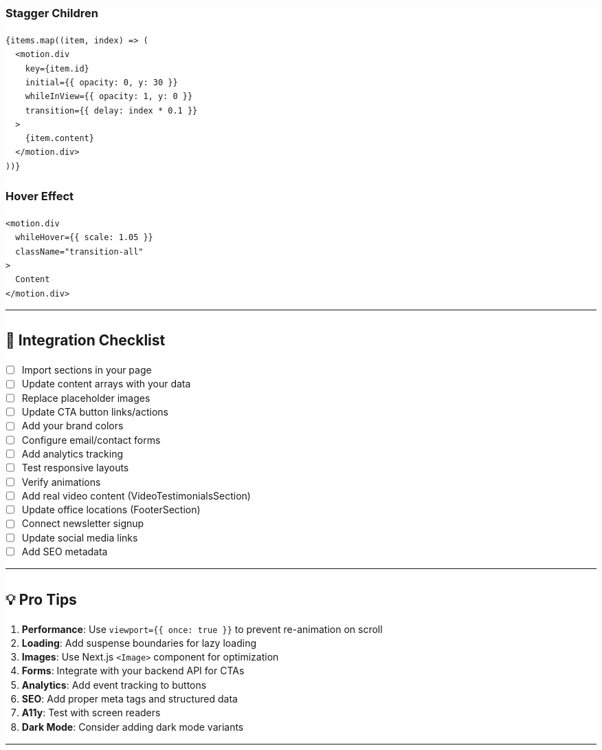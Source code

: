### Stagger Children
```tsx
{items.map((item, index) => (
  <motion.div
    key={item.id}
    initial={{ opacity: 0, y: 30 }}
    whileInView={{ opacity: 1, y: 0 }}
    transition={{ delay: index * 0.1 }}
  >
    {item.content}
  </motion.div>
))}
```

### Hover Effect
```tsx
<motion.div
  whileHover={{ scale: 1.05 }}
  className="transition-all"
>
  Content
</motion.div>
```

---

## 🚀 Integration Checklist

- [ ] Import sections in your page
- [ ] Update content arrays with your data
- [ ] Replace placeholder images
- [ ] Update CTA button links/actions
- [ ] Add your brand colors
- [ ] Configure email/contact forms
- [ ] Add analytics tracking
- [ ] Test responsive layouts
- [ ] Verify animations
- [ ] Add real video content (VideoTestimonialsSection)
- [ ] Update office locations (FooterSection)
- [ ] Connect newsletter signup
- [ ] Update social media links
- [ ] Add SEO metadata

---

## 💡 Pro Tips

1. **Performance**: Use `viewport={{ once: true }}` to prevent re-animation on scroll
2. **Loading**: Add suspense boundaries for lazy loading
3. **Images**: Use Next.js `<Image>` component for optimization
4. **Forms**: Integrate with your backend API for CTAs
5. **Analytics**: Add event tracking to buttons
6. **SEO**: Add proper meta tags and structured data
7. **A11y**: Test with screen readers
8. **Dark Mode**: Consider adding dark mode variants

---